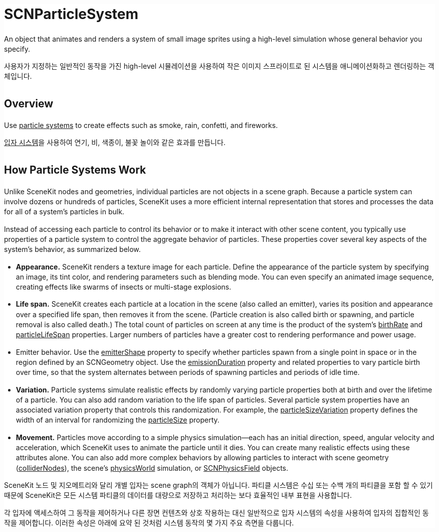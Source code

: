 # SCNParticleSystem
An object that animates and renders a system of small image sprites using a high-level simulation whose general behavior you specify.

사용자가 지정하는 일반적인 동작을 가진 high-level 시뮬레이션을 사용하여 작은 이미지 스프라이트로 된 시스템을 애니메이션화하고 렌더링하는 객체입니다.

## Overview
Use [particle systems][1] to create effects such as smoke, rain, confetti, and fireworks.

[입자 시스템][1]을 사용하여 연기, 비, 색종이, 불꽃 놀이와 같은 효과를 만듭니다.

## How Particle Systems Work
Unlike SceneKit nodes and geometries, individual particles are not objects in a scene graph. Because a particle system can involve dozens or hundreds of particles, SceneKit uses a more efficient internal representation that stores and processes the data for all of a system’s particles in bulk.

Instead of accessing each particle to control its behavior or to make it interact with other scene content, you typically use properties of a particle system to control the aggregate behavior of particles. These properties cover several key aspects of the system’s behavior, as summarized below.

- **Appearance.** SceneKit renders a texture image for each particle. Define the appearance of the particle system by specifying an image, its tint color, and rendering parameters such as blending mode. You can even specify an animated image sequence, creating effects like swarms of insects or multi-stage explosions.

- **Life span.** SceneKit creates each particle at a location in the scene (also called an emitter), varies its position and appearance over a specified life span, then removes it from the scene. (Particle creation is also called birth or spawning, and particle removal is also called death.) The total count of particles on screen at any time is the product of the system’s [birthRate][2] and [particleLifeSpan][3] properties. Larger numbers of particles have a greater cost to rendering performance and power usage.

- Emitter behavior. Use the [emitterShape][4] property to specify whether particles spawn from a single point in space or in the region defined by an SCNGeometry object. Use the [emissionDuration][5] property and related properties to vary particle birth over time, so that the system alternates between periods of spawning particles and periods of idle time.

- **Variation.** Particle systems simulate realistic effects by randomly varying particle properties both at birth and over the lifetime of a particle. You can also add random variation to the life span of particles. Several particle system properties have an associated variation property that controls this randomization. For example, the [particleSizeVariation][6] property defines the width of an interval for randomizing the [particleSize][7] property.

- **Movement.** Particles move according to a simple physics simulation—each has an initial direction, speed, angular velocity and acceleration, which SceneKit uses to animate the particle until it dies. You can create many realistic effects using these attributes alone. You can also add more complex behaviors by allowing particles to interact with scene geometry ([colliderNodes][8]), the scene’s [physicsWorld][9] simulation, or [SCNPhysicsField][10] objects.

SceneKit 노드 및 지오메트리와 달리 개별 입자는 scene graph의 객체가 아닙니다. 파티클 시스템은 수십 또는 수백 개의 파티클을 포함 할 수 있기 때문에 SceneKit은 모든 시스템 파티클의 데이터를 대량으로 저장하고 처리하는 보다 효율적인 내부 표현을 사용합니다.

각 입자에 액세스하여 그 동작을 제어하거나 다른 장면 컨텐츠와 상호 작용하는 대신 일반적으로 입자 시스템의 속성을 사용하여 입자의 집합적인 동작을 제어합니다. 이러한 속성은 아래에 요약 된 것처럼 시스템 동작의 몇 가지 주요 측면을 다룹니다.


[1]: https://translate.google.com/translate?hl=ko&sl=en&u=https://en.wikipedia.org/wiki/Particle_system&prev=search
[2]: https://developer.apple.com/documentation/scenekit/scnparticlesystem/1522857-birthrate
[3]: https://developer.apple.com/documentation/scenekit/scnparticlesystem/1523575-particlelifespan
[4]: https://developer.apple.com/documentation/scenekit/scnparticlesystem/1522737-emittershape
[5]: https://developer.apple.com/documentation/scenekit/scnparticlesystem/1523998-emissionduration
[6]: https://developer.apple.com/documentation/scenekit/scnparticlesystem/1522716-particlesizevariation
[7]: https://developer.apple.com/documentation/scenekit/scnparticlesystem/1523508-particlesize
[8]: https://developer.apple.com/documentation/scenekit/scnparticlesystem/1523516-collidernodes
[9]: https://developer.apple.com/documentation/scenekit/scnscene/1522643-physicsworld
[10]: /01_iOS/SceneKit/Physics_Simulation/SCNPhysicsField.md
[11]: /01_iOS/SceneKit/Animation/SCNAnimatable.md
[12]: /01_iOS/SceneKit/Animation/Animating_SceneKit_Content.md
[13]: /01_iOS/SceneKit/SCNParticlePropertyController.md
[14]: /01_iOS/Core_Animation/CAAnimation.md
[15]: /01_iOS/Core_Animation/CAKeyframeAnimation.md
[16]: https://developer.apple.com/documentation/scenekit/scnparticlesystem/1523248-particlecolor
[17]: https://developer.apple.com/documentation/scenekit/scnparticlesystem#1655731
[18]: https://developer.apple.com/documentation/scenekit/scnparticlesystem/1524068-systemspawnedoncollision
[19]: https://developer.apple.com/documentation/scenekit/scnparticlesystem/1523251-handle
[20]: https://developer.apple.com/documentation/scenekit/scnparticlesystem#1655867
[21]: https://developer.apple.com/documentation/scenekit/scnparticlesystem/1522772-init
[apple]: https://developer.apple.com/documentation/scenekit/scnparticlesystem